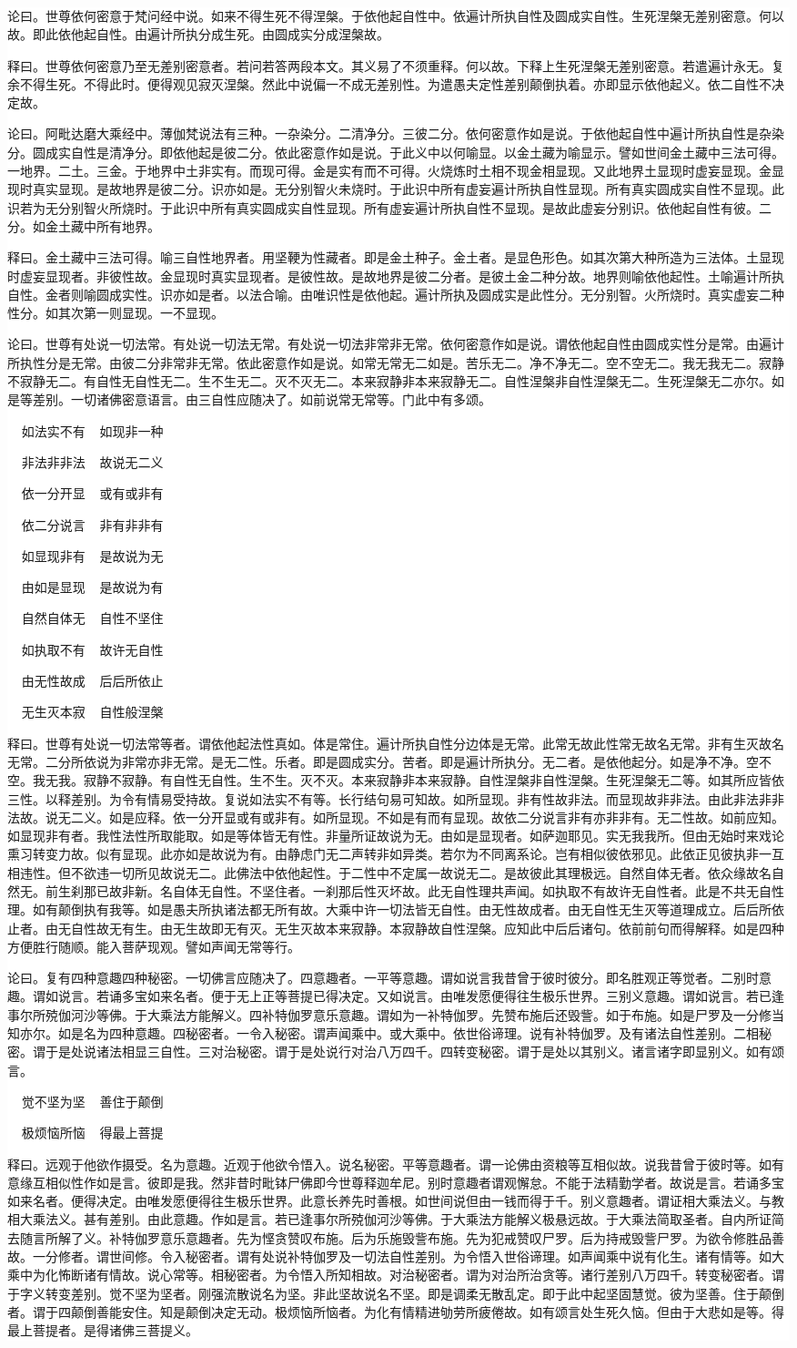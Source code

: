 论曰。世尊依何密意于梵问经中说。如来不得生死不得涅槃。于依他起自性中。依遍计所执自性及圆成实自性。生死涅槃无差别密意。何以故。即此依他起自性。由遍计所执分成生死。由圆成实分成涅槃故。

释曰。世尊依何密意乃至无差别密意者。若问若答两段本文。其义易了不须重释。何以故。下释上生死涅槃无差别密意。若遣遍计永无。复余不得生死。不得此时。便得观见寂灭涅槃。然此中说偏一不成无差别性。为遣愚夫定性差别颠倒执着。亦即显示依他起义。依二自性不决定故。

论曰。阿毗达磨大乘经中。薄伽梵说法有三种。一杂染分。二清净分。三彼二分。依何密意作如是说。于依他起自性中遍计所执自性是杂染分。圆成实自性是清净分。即依他起是彼二分。依此密意作如是说。于此义中以何喻显。以金土藏为喻显示。譬如世间金土藏中三法可得。一地界。二土。三金。于地界中土非实有。而现可得。金是实有而不可得。火烧炼时土相不现金相显现。又此地界土显现时虚妄显现。金显现时真实显现。是故地界是彼二分。识亦如是。无分别智火未烧时。于此识中所有虚妄遍计所执自性显现。所有真实圆成实自性不显现。此识若为无分别智火所烧时。于此识中所有真实圆成实自性显现。所有虚妄遍计所执自性不显现。是故此虚妄分别识。依他起自性有彼。二分。如金土藏中所有地界。

释曰。金土藏中三法可得。喻三自性地界者。用坚鞕为性藏者。即是金土种子。金土者。是显色形色。如其次第大种所造为三法体。土显现时虚妄显现者。非彼性故。金显现时真实显现者。是彼性故。是故地界是彼二分者。是彼土金二种分故。地界则喻依他起性。土喻遍计所执自性。金者则喻圆成实性。识亦如是者。以法合喻。由唯识性是依他起。遍计所执及圆成实是此性分。无分别智。火所烧时。真实虚妄二种性分。如其次第一则显现。一不显现。

论曰。世尊有处说一切法常。有处说一切法无常。有处说一切法非常非无常。依何密意作如是说。谓依他起自性由圆成实性分是常。由遍计所执性分是无常。由彼二分非常非无常。依此密意作如是说。如常无常无二如是。苦乐无二。净不净无二。空不空无二。我无我无二。寂静不寂静无二。有自性无自性无二。生不生无二。灭不灭无二。本来寂静非本来寂静无二。自性涅槃非自性涅槃无二。生死涅槃无二亦尔。如是等差别。一切诸佛密意语言。由三自性应随决了。如前说常无常等。门此中有多颂。

&nbsp;&nbsp;&nbsp;&nbsp;如法实不有&nbsp;&nbsp;&nbsp;&nbsp;如现非一种

&nbsp;&nbsp;&nbsp;&nbsp;非法非非法&nbsp;&nbsp;&nbsp;&nbsp;故说无二义

&nbsp;&nbsp;&nbsp;&nbsp;依一分开显&nbsp;&nbsp;&nbsp;&nbsp;或有或非有

&nbsp;&nbsp;&nbsp;&nbsp;依二分说言&nbsp;&nbsp;&nbsp;&nbsp;非有非非有

&nbsp;&nbsp;&nbsp;&nbsp;如显现非有&nbsp;&nbsp;&nbsp;&nbsp;是故说为无

&nbsp;&nbsp;&nbsp;&nbsp;由如是显现&nbsp;&nbsp;&nbsp;&nbsp;是故说为有

&nbsp;&nbsp;&nbsp;&nbsp;自然自体无&nbsp;&nbsp;&nbsp;&nbsp;自性不坚住

&nbsp;&nbsp;&nbsp;&nbsp;如执取不有&nbsp;&nbsp;&nbsp;&nbsp;故许无自性

&nbsp;&nbsp;&nbsp;&nbsp;由无性故成&nbsp;&nbsp;&nbsp;&nbsp;后后所依止

&nbsp;&nbsp;&nbsp;&nbsp;无生灭本寂&nbsp;&nbsp;&nbsp;&nbsp;自性般涅槃

释曰。世尊有处说一切法常等者。谓依他起法性真如。体是常住。遍计所执自性分边体是无常。此常无故此性常无故名无常。非有生灭故名无常。二分所依说为非常亦非无常。是无二性。乐者。即是圆成实分。苦者。即是遍计所执分。无二者。是依他起分。如是净不净。空不空。我无我。寂静不寂静。有自性无自性。生不生。灭不灭。本来寂静非本来寂静。自性涅槃非自性涅槃。生死涅槃无二等。如其所应皆依三性。以释差别。为令有情易受持故。复说如法实不有等。长行结句易可知故。如所显现。非有性故非法。而显现故非非法。由此非法非非法故。说无二义。如是应释。依一分开显或有或非有。如所显现。不如是有而有显现。故依二分说言非有亦非非有。无二性故。如前应知。如显现非有者。我性法性所取能取。如是等体皆无有性。非量所证故说为无。由如是显现者。如萨迦耶见。实无我我所。但由无始时来戏论熏习转变力故。似有显现。此亦如是故说为有。由静虑门无二声转非如异类。若尔为不同离系论。岂有相似彼依邪见。此依正见彼执非一互相违性。但不欲违一切所见故说无二。此佛法中依他起性。于二性中不定属一故说无二。是故彼此其理极远。自然自体无者。依众缘故名自然无。前生刹那已故非新。名自体无自性。不坚住者。一刹那后性灭坏故。此无自性理共声闻。如执取不有故许无自性者。此是不共无自性理。如有颠倒执有我等。如是愚夫所执诸法都无所有故。大乘中许一切法皆无自性。由无性故成者。由无自性无生灭等道理成立。后后所依止者。由无自性故无有生。由无生故即无有灭。无生灭故本来寂静。本寂静故自性涅槃。应知此中后后诸句。依前前句而得解释。如是四种方便胜行随顺。能入菩萨现观。譬如声闻无常等行。

论曰。复有四种意趣四种秘密。一切佛言应随决了。四意趣者。一平等意趣。谓如说言我昔曾于彼时彼分。即名胜观正等觉者。二别时意趣。谓如说言。若诵多宝如来名者。便于无上正等菩提已得决定。又如说言。由唯发愿便得往生极乐世界。三别义意趣。谓如说言。若已逢事尔所殑伽河沙等佛。于大乘法方能解义。四补特伽罗意乐意趣。谓如为一补特伽罗。先赞布施后还毁訾。如于布施。如是尸罗及一分修当知亦尔。如是名为四种意趣。四秘密者。一令入秘密。谓声闻乘中。或大乘中。依世俗谛理。说有补特伽罗。及有诸法自性差别。二相秘密。谓于是处说诸法相显三自性。三对治秘密。谓于是处说行对治八万四千。四转变秘密。谓于是处以其别义。诸言诸字即显别义。如有颂言。

&nbsp;&nbsp;&nbsp;&nbsp;觉不坚为坚&nbsp;&nbsp;&nbsp;&nbsp;善住于颠倒

&nbsp;&nbsp;&nbsp;&nbsp;极烦恼所恼&nbsp;&nbsp;&nbsp;&nbsp;得最上菩提

释曰。远观于他欲作摄受。名为意趣。近观于他欲令悟入。说名秘密。平等意趣者。谓一论佛由资粮等互相似故。说我昔曾于彼时等。如有意缘互相似性作如是言。彼即是我。然非昔时毗钵尸佛即今世尊释迦牟尼。别时意趣者谓观懈怠。不能于法精勤学者。故说是言。若诵多宝如来名者。便得决定。由唯发愿便得往生极乐世界。此意长养先时善根。如世间说但由一钱而得于千。别义意趣者。谓证相大乘法义。与教相大乘法义。甚有差别。由此意趣。作如是言。若已逢事尔所殑伽河沙等佛。于大乘法方能解义极悬远故。于大乘法简取圣者。自内所证简去随言所解了义。补特伽罗意乐意趣者。先为悭贪赞叹布施。后为乐施毁訾布施。先为犯戒赞叹尸罗。后为持戒毁訾尸罗。为欲令修胜品善故。一分修者。谓世间修。令入秘密者。谓有处说补特伽罗及一切法自性差别。为令悟入世俗谛理。如声闻乘中说有化生。诸有情等。如大乘中为化怖断诸有情故。说心常等。相秘密者。为令悟入所知相故。对治秘密者。谓为对治所治贪等。诸行差别八万四千。转变秘密者。谓于字义转变差别。觉不坚为坚者。刚强流散说名为坚。非此坚故说名不坚。即是调柔无散乱定。即于此中起坚固慧觉。彼为坚善。住于颠倒者。谓于四颠倒善能安住。知是颠倒决定无动。极烦恼所恼者。为化有情精进劬劳所疲倦故。如有颂言处生死久恼。但由于大悲如是等。得最上菩提者。是得诸佛三菩提义。
